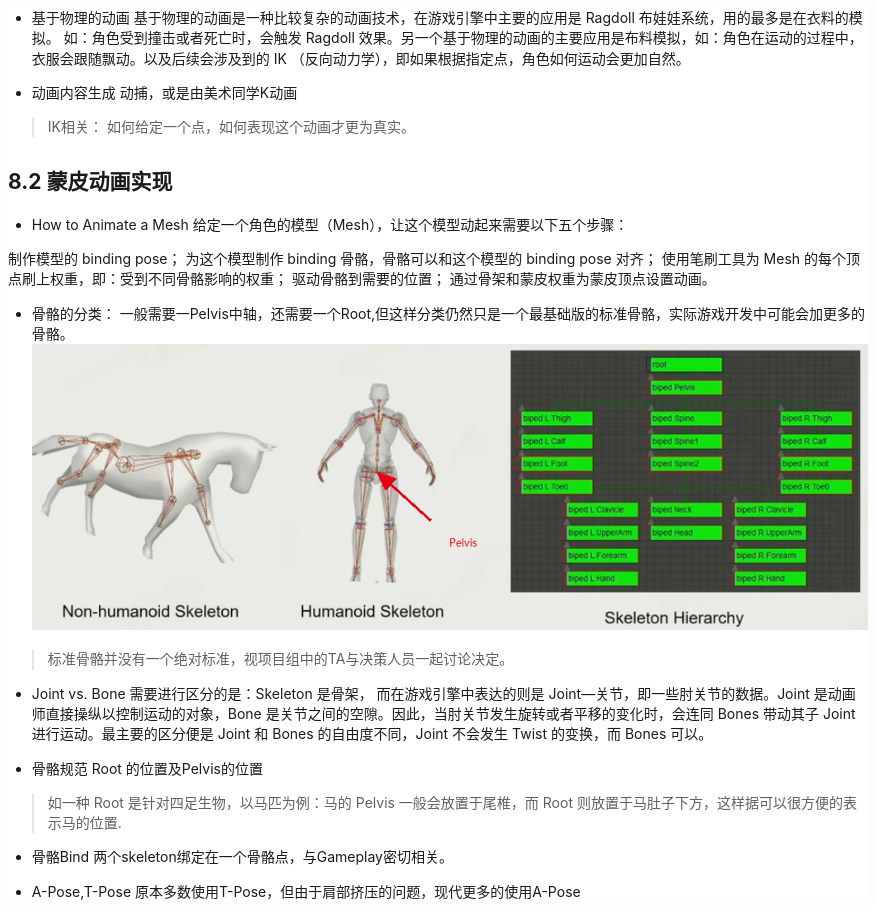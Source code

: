 * 基于物理的动画
基于物理的动画是一种比较复杂的动画技术，在游戏引擎中主要的应用是 Ragdoll 布娃娃系统，用的最多是在衣料的模拟。 如：角色受到撞击或者死亡时，会触发 Ragdoll 效果。另一个基于物理的动画的主要应用是布料模拟，如：角色在运动的过程中，衣服会跟随飘动。以及后续会涉及到的 IK （反向动力学），即如果根据指定点，角色如何运动会更加自然。

* 动画内容生成
动捕，或是由美术同学K动画
>IK相关： 如何给定一个点，如何表现这个动画才更为真实。

## 8.2 蒙皮动画实现

* How to Animate a Mesh
给定一个角色的模型（Mesh），让这个模型动起来需要以下五个步骤：

制作模型的 binding pose；
为这个模型制作 binding 骨骼，骨骼可以和这个模型的 binding pose 对齐；
使用笔刷工具为 Mesh 的每个顶点刷上权重，即：受到不同骨骼影响的权重；
驱动骨骼到需要的位置；
通过骨架和蒙皮权重为蒙皮顶点设置动画。

* 骨骼的分类：
一般需要一Pelvis中轴，还需要一个Root,但这样分类仍然只是一个最基础版的标准骨骼，实际游戏开发中可能会加更多的骨骼。
![骨骼](/img/1608804894728513152.png) 

> 标准骨骼并没有一个绝对标准，视项目组中的TA与决策人员一起讨论决定。

* Joint vs. Bone
需要进行区分的是：Skeleton 是骨架， 而在游戏引擎中表达的则是 Joint—关节，即一些肘关节的数据。Joint 是动画师直接操纵以控制运动的对象，Bone 是关节之间的空隙。因此，当肘关节发生旋转或者平移的变化时，会连同 Bones 带动其子 Joint 进行运动。最主要的区分便是 Joint 和 Bones 的自由度不同，Joint 不会发生 Twist 的变换，而 Bones 可以。

* 骨骼规范
Root 的位置及Pelvis的位置
> 如一种 Root 是针对四足生物，以马匹为例：马的 Pelvis 一般会放置于尾椎，而 Root 则放置于马肚子下方，这样据可以很方便的表示马的位置.

* 骨骼Bind 
两个skeleton绑定在一个骨骼点，与Gameplay密切相关。

* A-Pose,T-Pose
原本多数使用T-Pose，但由于肩部挤压的问题，现代更多的使用A-Pose

